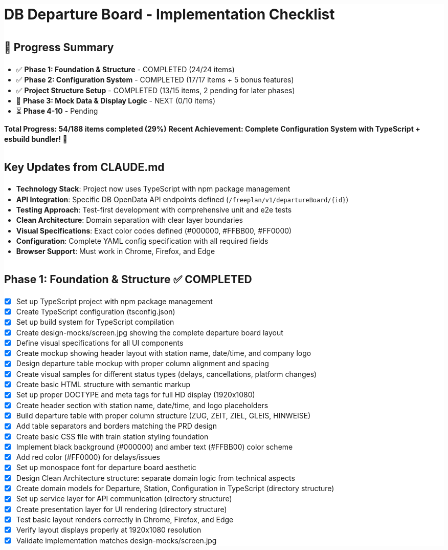 # DB Departure Board - Implementation Checklist

## 🎯 Progress Summary
- ✅ **Phase 1: Foundation & Structure** - COMPLETED (24/24 items)
- ✅ **Phase 2: Configuration System** - COMPLETED (17/17 items + 5 bonus features)
- ✅ **Project Structure Setup** - COMPLETED (13/15 items, 2 pending for later phases)
- 🔄 **Phase 3: Mock Data & Display Logic** - NEXT (0/10 items)
- ⏳ **Phase 4-10** - Pending

**Total Progress: 54/188 items completed (29%)**
**Recent Achievement: Complete Configuration System with TypeScript + esbuild bundler! 🚀**

## Key Updates from CLAUDE.md
- **Technology Stack**: Project now uses TypeScript with npm package management
- **API Integration**: Specific DB OpenData API endpoints defined (`/freeplan/v1/departureBoard/{id}`)
- **Testing Approach**: Test-first development with comprehensive unit and e2e tests
- **Clean Architecture**: Domain separation with clear layer boundaries
- **Visual Specifications**: Exact color codes defined (#000000, #FFBB00, #FF0000)
- **Configuration**: Complete YAML config specification with all required fields
- **Browser Support**: Must work in Chrome, Firefox, and Edge

## Phase 1: Foundation & Structure ✅ COMPLETED
- [x] Set up TypeScript project with npm package management
- [x] Create TypeScript configuration (tsconfig.json)
- [x] Set up build system for TypeScript compilation
- [x] Create design-mocks/screen.jpg showing the complete departure board layout
- [x] Define visual specifications for all UI components
- [x] Create mockup showing header layout with station name, date/time, and company logo
- [x] Design departure table mockup with proper column alignment and spacing
- [x] Create visual samples for different status types (delays, cancellations, platform changes)
- [x] Create basic HTML structure with semantic markup
- [x] Set up proper DOCTYPE and meta tags for full HD display (1920x1080)
- [x] Create header section with station name, date/time, and logo placeholders
- [x] Build departure table with proper column structure (ZUG, ZEIT, ZIEL, GLEIS, HINWEISE)
- [x] Add table separators and borders matching the PRD design
- [x] Create basic CSS file with train station styling foundation
- [x] Implement black background (#000000) and amber text (#FFBB00) color scheme
- [x] Add red color (#FF0000) for delays/issues
- [x] Set up monospace font for departure board aesthetic
- [x] Design Clean Architecture structure: separate domain logic from technical aspects
- [x] Create domain models for Departure, Station, Configuration in TypeScript (directory structure)
- [x] Set up service layer for API communication (directory structure)
- [x] Create presentation layer for UI rendering (directory structure)
- [x] Test basic layout renders correctly in Chrome, Firefox, and Edge
- [x] Verify layout displays properly at 1920x1080 resolution
- [x] Validate implementation matches design-mocks/screen.jpg
